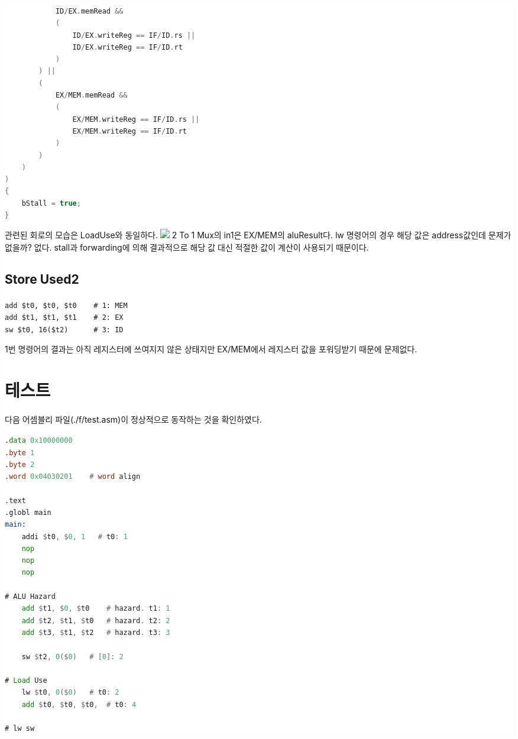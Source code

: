 ``` c++
			ID/EX.memRead &&
			(
				ID/EX.writeReg == IF/ID.rs ||
				ID/EX.writeReg == IF/ID.rt
			)
		) || 
		(
			EX/MEM.memRead &&
			(
				EX/MEM.writeReg == IF/ID.rs ||
				EX/MEM.writeReg == IF/ID.rt
			)
		)
	)
)
{
	bStall = true;
}
```

관련된 회로의 모습은 LoadUse와 동일하다. 
<image src="./image/2.png">
2 To 1 Mux의 in1은 EX/MEM의 aluResult다. lw 명령어의 경우 해당 값은 address값인데 문제가 없을까? 없다. stall과 forwarding에 의해 결과적으로 해당 값 대신 적절한 값이 계산이 사용되기 때문이다. 


## Store Used2
```
add $t0, $t0, $t0    # 1: MEM
add $t1, $t1, $t1    # 2: EX
sw $t0, 16($t2)      # 3: ID
```
1번 명령어의 결과는 아직 레지스터에 쓰여지지 않은 상태지만 EX/MEM에서 레지스터 값을 포워딩받기 때문에 문제없다. 

# 테스트 #

다음 어셈블리 파일(./f/test.asm)이 정상적으로 동작하는 것을 확인하였다. 

``` asm
.data 0x10000000
.byte 1
.byte 2
.word 0x04030201	# word align

.text
.globl main
main:
	addi $t0, $0, 1   # t0: 1
	nop
	nop
	nop

# ALU Hazard
	add $t1, $0, $t0    # hazard. t1: 1
	add $t2, $t1, $t0   # hazard. t2: 2
	add $t3, $t1, $t2	# hazard. t3: 3

	sw $t2, 0($0)	# [0]: 2

# Load Use
	lw $t0, 0($0)	# t0: 2
	add $t0, $t0, $t0,  # t0: 4

# lw sw
```